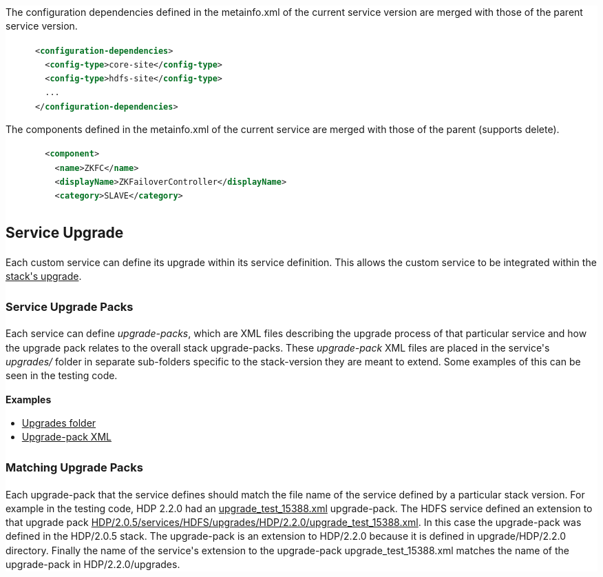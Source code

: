The configuration dependencies defined in the metainfo.xml of the current service version are merged with those of the parent service version.

```xml
      <configuration-dependencies>
        <config-type>core-site</config-type>
        <config-type>hdfs-site</config-type>
        ...
      </configuration-dependencies>

```

The components defined in the metainfo.xml of the current service are merged with those of the parent (supports delete).

```xml
        <component>
          <name>ZKFC</name>
          <displayName>ZKFailoverController</displayName>
          <category>SLAVE</category>
```

## Service Upgrade

Each custom service can define its upgrade within its service definition. This allows the custom service to be integrated within the [stack's upgrade](https://cwiki.apache.org/confluence/display/AMBARI/How-To+Define+Stacks+and+Services#How-ToDefineStacksandServices-StackUpgrades).

### Service Upgrade Packs

Each service can define _upgrade-packs_, which are XML files describing the upgrade process of that particular service and how the upgrade pack relates to the overall stack upgrade-packs. These _upgrade-pack_ XML files are placed in the service's _upgrades/_ folder in separate sub-folders specific to the stack-version they are meant to extend. Some examples of this can be seen in the testing code.

**Examples**

- [Upgrades folder](https://github.com/apache/ambari/blob/trunk/ambari-server/src/test/resources/stacks/HDP/2.0.5/services/HDFS/upgrades/)
- [Upgrade-pack XML](https://github.com/apache/ambari/blob/trunk/ambari-server/src/test/resources/stacks/HDP/2.0.5/services/HDFS/upgrades/HDP/2.2.0/upgrade_test_15388.xml)

### Matching Upgrade Packs

Each upgrade-pack that the service defines should match the file name of the service defined by a particular stack version. For example in the testing code, HDP 2.2.0 had an [upgrade_test_15388.xml](https://github.com/apache/ambari/blob/trunk/ambari-server/src/test/resources/stacks/HDP/2.2.0/upgrades/upgrade_test_15388.xml) upgrade-pack. The HDFS service defined an extension to that upgrade pack [HDP/2.0.5/services/HDFS/upgrades/HDP/2.2.0/upgrade_test_15388.xml](https://github.com/apache/ambari/blob/trunk/ambari-server/src/test/resources/stacks/HDP/2.0.5/services/HDFS/upgrades/HDP/2.2.0/upgrade_test_15388.xml). In this case the upgrade-pack was defined in the HDP/2.0.5 stack. The upgrade-pack is an extension to HDP/2.2.0 because it is defined in upgrade/HDP/2.2.0 directory. Finally the name of the service's extension to the upgrade-pack upgrade_test_15388.xml matches the name of the upgrade-pack in HDP/2.2.0/upgrades.
